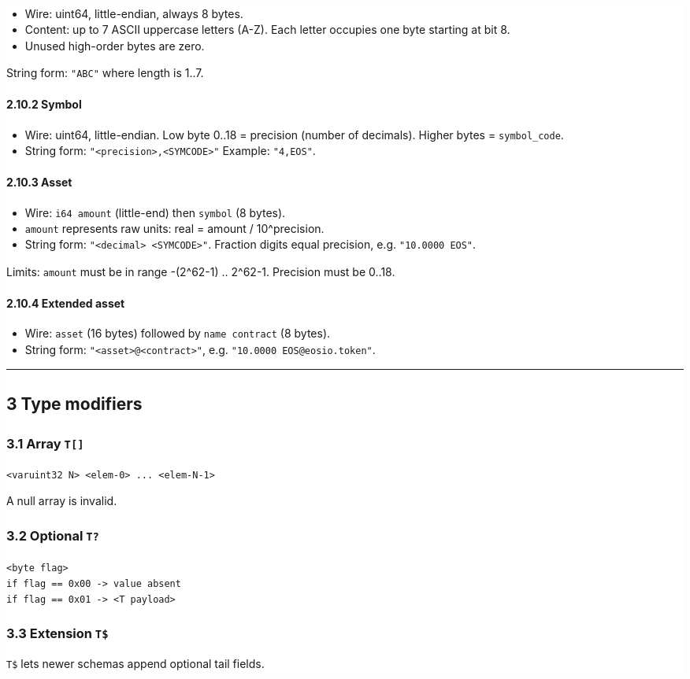 * Wire: uint64, little-endian, always 8 bytes.
* Content: up to 7 ASCII uppercase letters (A-Z).
  Each letter occupies one byte starting at bit 8.
* Unused high-order bytes are zero.


String form: `"ABC"` where length is 1..7.

#### 2.10.2  Symbol

* Wire: uint64, little-endian.
  Low byte 0..18 = precision (number of decimals).
  Higher bytes = `symbol_code`.
* String form: `"<precision>,<SYMCODE>"`
  Example: `"4,EOS"`.

#### 2.10.3  Asset

* Wire: `i64 amount` (little-end) then `symbol` (8 bytes).
* `amount` represents raw units: real = amount / 10^precision.
* String form: `"<decimal> <SYMCODE>"`.
  Fraction digits equal precision, e.g. `"10.0000 EOS"`.

Limits: `amount` must be in range -(2^62-1) .. 2^62-1.
Precision must be 0..18.

#### 2.10.4  Extended asset

* Wire: `asset` (16 bytes) followed by `name contract` (8 bytes).
* String form: `"<asset>@<contract>"`,
  e.g. `"10.0000 EOS@eosio.token"`.

---

## 3  Type modifiers

### 3.1  Array `T[]`

```
<varuint32 N> <elem-0> ... <elem-N-1>
```

A null array is invalid.

### 3.2  Optional `T?`

```
<byte flag>
if flag == 0x00 -> value absent
if flag == 0x01 -> <T payload>
```

### 3.3  Extension `T$`

`T$` lets newer schemas append optional tail fields.
